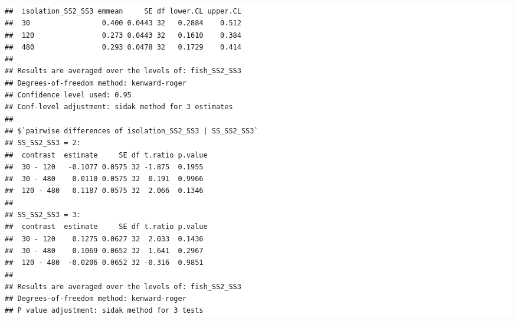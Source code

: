     ##  isolation_SS2_SS3 emmean     SE df lower.CL upper.CL
    ##  30                 0.400 0.0443 32   0.2884    0.512
    ##  120                0.273 0.0443 32   0.1610    0.384
    ##  480                0.293 0.0478 32   0.1729    0.414
    ## 
    ## Results are averaged over the levels of: fish_SS2_SS3 
    ## Degrees-of-freedom method: kenward-roger 
    ## Confidence level used: 0.95 
    ## Conf-level adjustment: sidak method for 3 estimates 
    ## 
    ## $`pairwise differences of isolation_SS2_SS3 | SS_SS2_SS3`
    ## SS_SS2_SS3 = 2:
    ##  contrast  estimate     SE df t.ratio p.value
    ##  30 - 120   -0.1077 0.0575 32 -1.875  0.1955 
    ##  30 - 480    0.0110 0.0575 32  0.191  0.9966 
    ##  120 - 480   0.1187 0.0575 32  2.066  0.1346 
    ## 
    ## SS_SS2_SS3 = 3:
    ##  contrast  estimate     SE df t.ratio p.value
    ##  30 - 120    0.1275 0.0627 32  2.033  0.1436 
    ##  30 - 480    0.1069 0.0652 32  1.641  0.2967 
    ##  120 - 480  -0.0206 0.0652 32 -0.316  0.9851 
    ## 
    ## Results are averaged over the levels of: fish_SS2_SS3 
    ## Degrees-of-freedom method: kenward-roger 
    ## P value adjustment: sidak method for 3 tests
